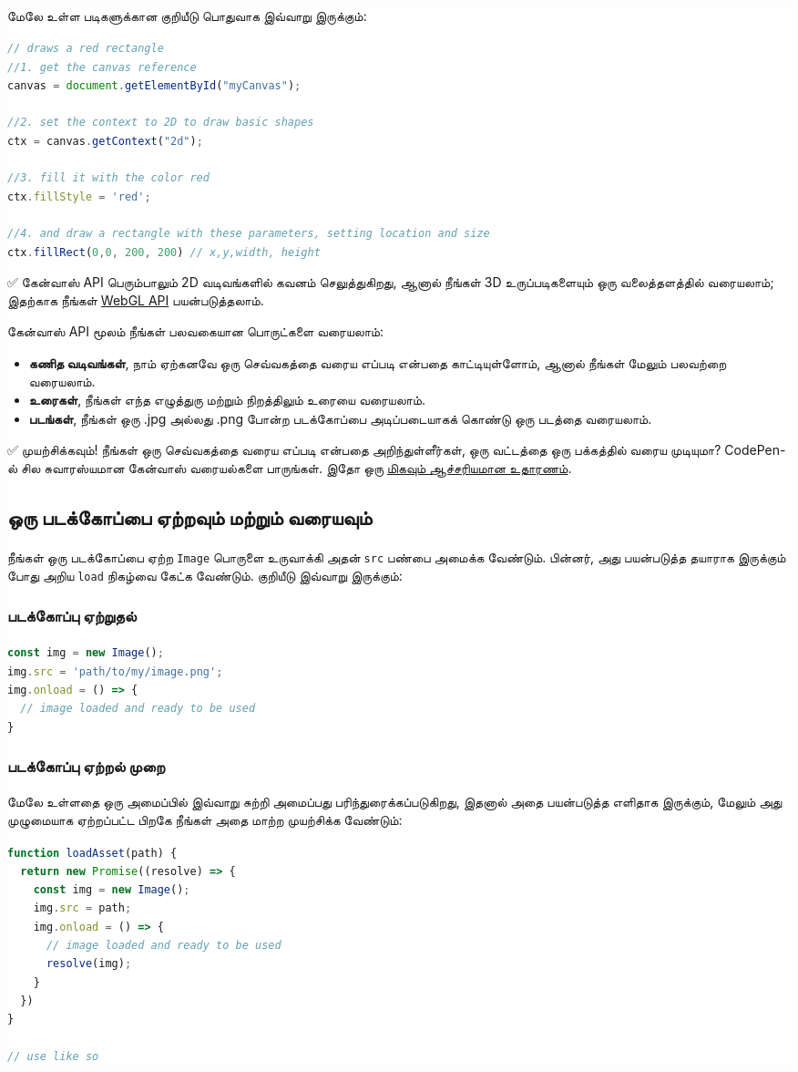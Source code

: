 மேலே உள்ள படிகளுக்கான குறியீடு பொதுவாக இவ்வாறு இருக்கும்:

```javascript
// draws a red rectangle
//1. get the canvas reference
canvas = document.getElementById("myCanvas");

//2. set the context to 2D to draw basic shapes
ctx = canvas.getContext("2d");

//3. fill it with the color red
ctx.fillStyle = 'red';

//4. and draw a rectangle with these parameters, setting location and size
ctx.fillRect(0,0, 200, 200) // x,y,width, height
```

✅ கேன்வாஸ் API பெரும்பாலும் 2D வடிவங்களில் கவனம் செலுத்துகிறது, ஆனால் நீங்கள் 3D உருப்படிகளையும் ஒரு வலைத்தளத்தில் வரையலாம்; இதற்காக நீங்கள் [WebGL API](https://developer.mozilla.org/docs/Web/API/WebGL_API) பயன்படுத்தலாம்.

கேன்வாஸ் API மூலம் நீங்கள் பலவகையான பொருட்களை வரையலாம்:

- **கணித வடிவங்கள்**, நாம் ஏற்கனவே ஒரு செவ்வகத்தை வரைய எப்படி என்பதை காட்டியுள்ளோம், ஆனால் நீங்கள் மேலும் பலவற்றை வரையலாம்.
- **உரைகள்**, நீங்கள் எந்த எழுத்துரு மற்றும் நிறத்திலும் உரையை வரையலாம்.
- **படங்கள்**, நீங்கள் ஒரு .jpg அல்லது .png போன்ற படக்கோப்பை அடிப்படையாகக் கொண்டு ஒரு படத்தை வரையலாம்.

✅ முயற்சிக்கவும்! நீங்கள் ஒரு செவ்வகத்தை வரைய எப்படி என்பதை அறிந்துள்ளீர்கள், ஒரு வட்டத்தை ஒரு பக்கத்தில் வரைய முடியுமா? CodePen-ல் சில சுவாரஸ்யமான கேன்வாஸ் வரையல்களை பாருங்கள். இதோ ஒரு [மிகவும் ஆச்சரியமான உதாரணம்](https://codepen.io/dissimulate/pen/KrAwx).

## ஒரு படக்கோப்பை ஏற்றவும் மற்றும் வரையவும்

நீங்கள் ஒரு படக்கோப்பை ஏற்ற `Image` பொருளை உருவாக்கி அதன் `src` பண்பை அமைக்க வேண்டும். பின்னர், அது பயன்படுத்த தயாராக இருக்கும் போது அறிய `load` நிகழ்வை கேட்க வேண்டும். குறியீடு இவ்வாறு இருக்கும்:

### படக்கோப்பு ஏற்றுதல்

```javascript
const img = new Image();
img.src = 'path/to/my/image.png';
img.onload = () => {
  // image loaded and ready to be used
}
```

### படக்கோப்பு ஏற்றல் முறை

மேலே உள்ளதை ஒரு அமைப்பில் இவ்வாறு சுற்றி அமைப்பது பரிந்துரைக்கப்படுகிறது, இதனால் அதை பயன்படுத்த எளிதாக இருக்கும், மேலும் அது முழுமையாக ஏற்றப்பட்ட பிறகே நீங்கள் அதை மாற்ற முயற்சிக்க வேண்டும்:

```javascript
function loadAsset(path) {
  return new Promise((resolve) => {
    const img = new Image();
    img.src = path;
    img.onload = () => {
      // image loaded and ready to be used
      resolve(img);
    }
  })
}

// use like so

```